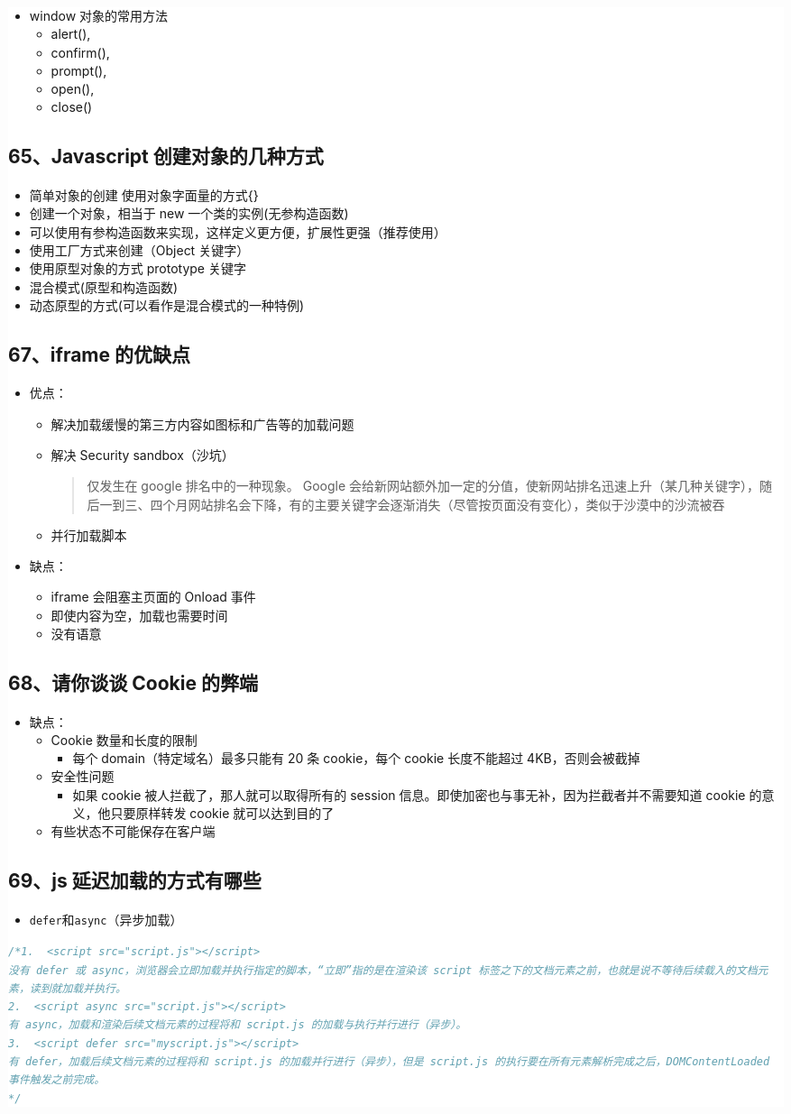 - window 对象的常用方法
  - alert(),
  - confirm(),
  - prompt(),
  - open(),
  - close()

## 65、Javascript 创建对象的几种方式

- 简单对象的创建 使用对象字面量的方式{}
- 创建一个对象，相当于 new 一个类的实例(无参构造函数)
- 可以使用有参构造函数来实现，这样定义更方便，扩展性更强（推荐使用）
- 使用工厂方式来创建（Object 关键字）
- 使用原型对象的方式 prototype 关键字
- 混合模式(原型和构造函数)
- 动态原型的方式(可以看作是混合模式的一种特例)

## 67、iframe 的优缺点

- 优点：

  - 解决加载缓慢的第三方内容如图标和广告等的加载问题
  - 解决 Security sandbox（沙坑）

    > 仅发生在 google 排名中的一种现象。 Google 会给新网站额外加一定的分值，使新网站排名迅速上升（某几种关键字），随后一到三、四个月网站排名会下降，有的主要关键字会逐渐消失（尽管按页面没有变化），类似于沙漠中的沙流被吞

  - 并行加载脚本

- 缺点：
  - iframe 会阻塞主页面的 Onload 事件
  - 即使内容为空，加载也需要时间
  - 没有语意

## 68、请你谈谈 Cookie 的弊端

- 缺点：
  - Cookie 数量和长度的限制
    - 每个 domain（特定域名）最多只能有 20 条 cookie，每个 cookie 长度不能超过 4KB，否则会被截掉
  - 安全性问题
    - 如果 cookie 被人拦截了，那人就可以取得所有的 session 信息。即使加密也与事无补，因为拦截者并不需要知道 cookie 的意义，他只要原样转发 cookie 就可以达到目的了
  - 有些状态不可能保存在客户端

## 69、js 延迟加载的方式有哪些

- `defer`和`async`（异步加载）

```javascript
/*1.  <script src="script.js"></script>
没有 defer 或 async，浏览器会立即加载并执行指定的脚本，“立即”指的是在渲染该 script 标签之下的文档元素之前，也就是说不等待后续载入的文档元素，读到就加载并执行。
2.  <script async src="script.js"></script>
有 async，加载和渲染后续文档元素的过程将和 script.js 的加载与执行并行进行（异步）。
3.  <script defer src="myscript.js"></script>
有 defer，加载后续文档元素的过程将和 script.js 的加载并行进行（异步），但是 script.js 的执行要在所有元素解析完成之后，DOMContentLoaded 事件触发之前完成。
*/
```
